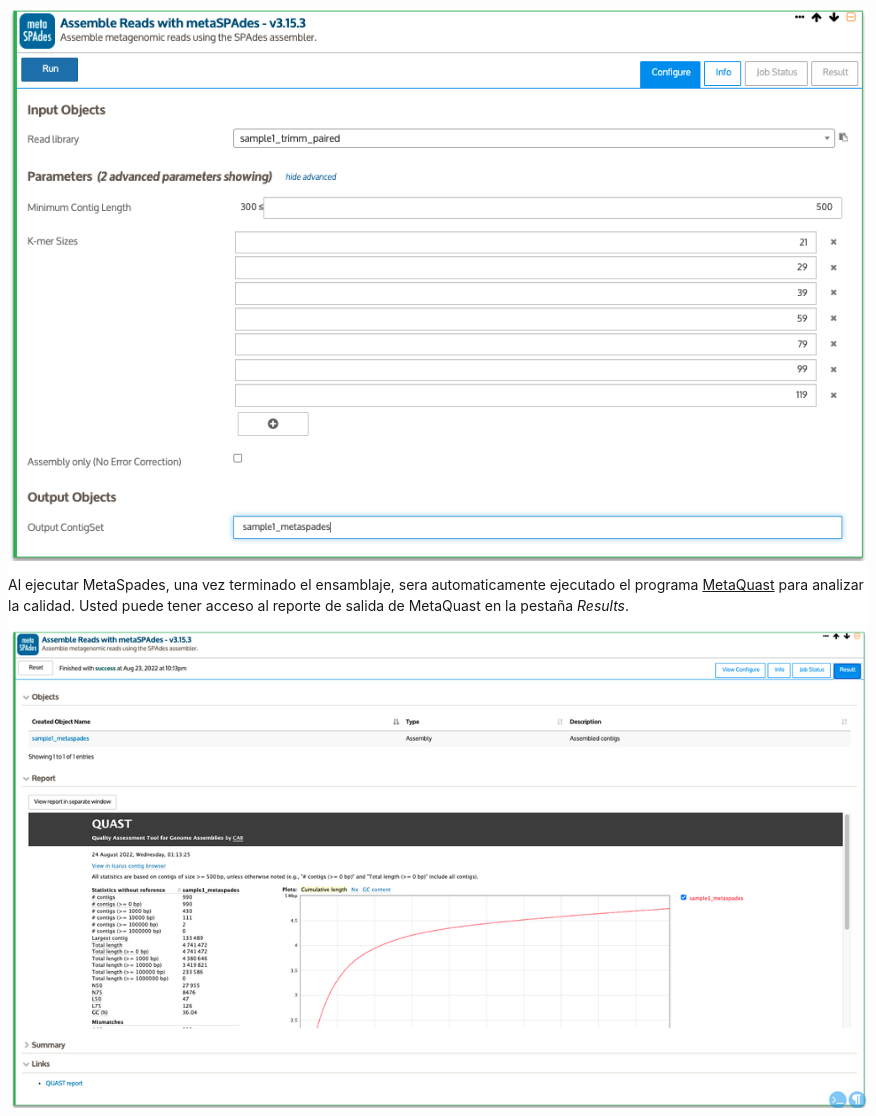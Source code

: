 <img src="imgs/kbase20.png" align="center"/>

Al ejecutar MetaSpades, una vez terminado el ensamblaje, sera
automaticamente ejecutado el programa
[MetaQuast](http://quast.sourceforge.net/) para analizar la calidad.
Usted puede tener acceso al reporte de salida de MetaQuast en la pestaña
*Results*.

<img src="imgs/kbase21.png" align="center"/>
